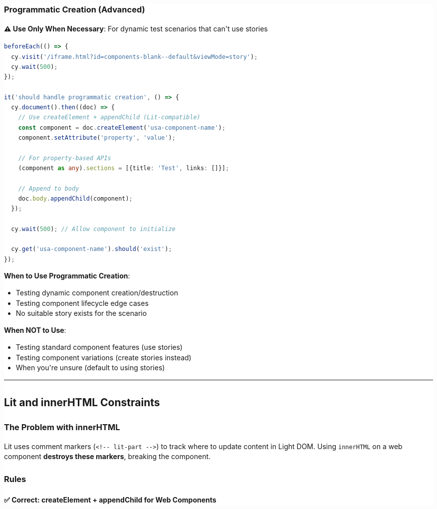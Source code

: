 ### Programmatic Creation (Advanced)

**⚠️ Use Only When Necessary**: For dynamic test scenarios that can't use stories

```typescript
beforeEach(() => {
  cy.visit('/iframe.html?id=components-blank--default&viewMode=story');
  cy.wait(500);
});

it('should handle programmatic creation', () => {
  cy.document().then((doc) => {
    // Use createElement + appendChild (Lit-compatible)
    const component = doc.createElement('usa-component-name');
    component.setAttribute('property', 'value');

    // For property-based APIs
    (component as any).sections = [{title: 'Test', links: []}];

    // Append to body
    doc.body.appendChild(component);
  });

  cy.wait(500); // Allow component to initialize

  cy.get('usa-component-name').should('exist');
});
```

**When to Use Programmatic Creation**:
- Testing dynamic component creation/destruction
- Testing component lifecycle edge cases
- No suitable story exists for the scenario

**When NOT to Use**:
- Testing standard component features (use stories)
- Testing component variations (create stories instead)
- When you're unsure (default to using stories)

---

## Lit and innerHTML Constraints

### The Problem with innerHTML

Lit uses comment markers (`<!-- lit-part -->`) to track where to update content in Light DOM. Using `innerHTML` on a web component **destroys these markers**, breaking the component.

### Rules

#### ✅ Correct: createElement + appendChild for Web Components
